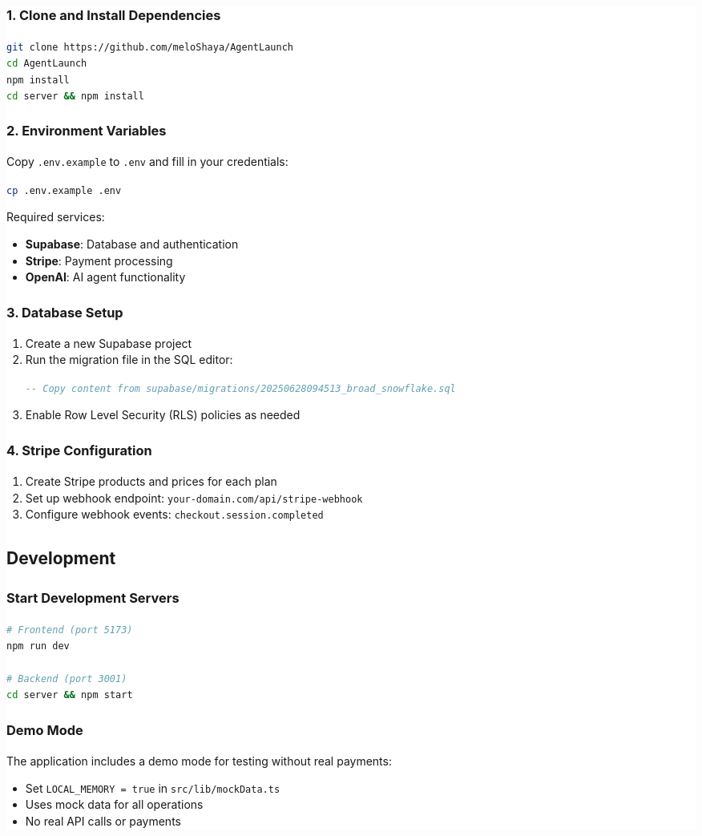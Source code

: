 ### 1. Clone and Install Dependencies

```bash
git clone https://github.com/meloShaya/AgentLaunch
cd AgentLaunch
npm install
cd server && npm install
```

### 2. Environment Variables

Copy `.env.example` to `.env` and fill in your credentials:

```bash
cp .env.example .env
```

Required services:
- **Supabase**: Database and authentication
- **Stripe**: Payment processing
- **OpenAI**: AI agent functionality

### 3. Database Setup

1. Create a new Supabase project
2. Run the migration file in the SQL editor:
   ```sql
   -- Copy content from supabase/migrations/20250628094513_broad_snowflake.sql
   ```
3. Enable Row Level Security (RLS) policies as needed

### 4. Stripe Configuration

1. Create Stripe products and prices for each plan
2. Set up webhook endpoint: `your-domain.com/api/stripe-webhook`
3. Configure webhook events: `checkout.session.completed`

## Development

### Start Development Servers

```bash
# Frontend (port 5173)
npm run dev

# Backend (port 3001)
cd server && npm start
```

### Demo Mode

The application includes a demo mode for testing without real payments:
- Set `LOCAL_MEMORY = true` in `src/lib/mockData.ts`
- Uses mock data for all operations
- No real API calls or payments
